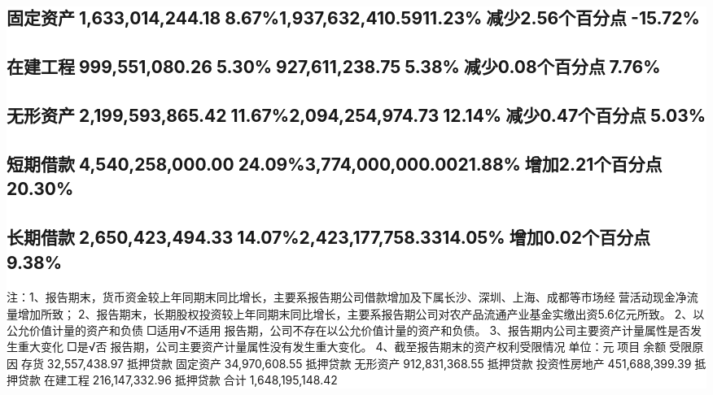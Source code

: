 固定资产
1,633,014,244.18
8.67%1,937,632,410.5911.23%
减少2.56个百分点
-15.72%
-
在建工程
999,551,080.26
5.30%
927,611,238.75
5.38%
减少0.08个百分点
7.76%
-
无形资产
2,199,593,865.42
11.67%2,094,254,974.73
12.14%
减少0.47个百分点
5.03%
-
短期借款
4,540,258,000.00
24.09%3,774,000,000.0021.88%
增加2.21个百分点
20.30%
-
长期借款
2,650,423,494.33
14.07%2,423,177,758.3314.05%
增加0.02个百分点
9.38%
-
注：1、报告期末，货币资金较上年同期末同比增长，主要系报告期公司借款增加及下属长沙、深圳、上海、成都等市场经
营活动现金净流量增加所致；
2、报告期末，长期股权投资较上年同期末同比增长，主要系报告期公司对农产品流通产业基金实缴出资5.6亿元所致。
2、以公允价值计量的资产和负债
□适用√不适用
报告期，公司不存在以公允价值计量的资产和负债。
3、报告期内公司主要资产计量属性是否发生重大变化
□是√否
报告期，公司主要资产计量属性没有发生重大变化。
4、截至报告期末的资产权利受限情况
单位：元
项目
余额
受限原因
存货
32,557,438.97
抵押贷款
固定资产
34,970,608.55
抵押贷款
无形资产
912,831,368.55
抵押贷款
投资性房地产
451,688,399.39
抵押贷款
在建工程
216,147,332.96
抵押贷款
合计
1,648,195,148.42
